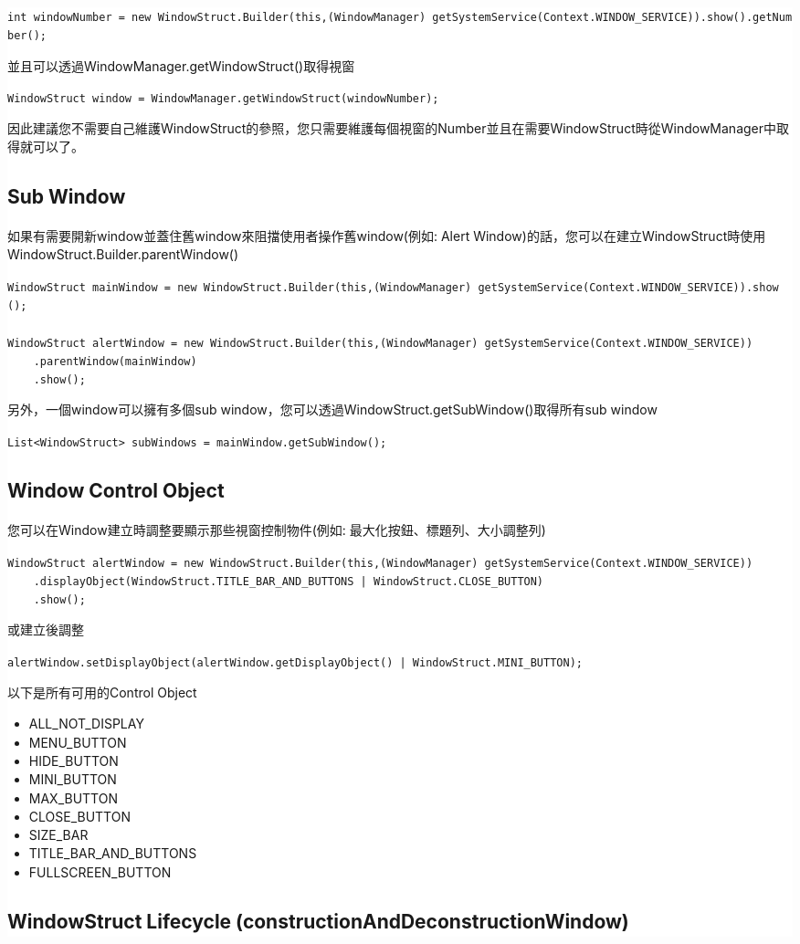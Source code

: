 ```
int windowNumber = new WindowStruct.Builder(this,(WindowManager) getSystemService(Context.WINDOW_SERVICE)).show().getNumber();
```
並且可以透過WindowManager.getWindowStruct()取得視窗
```
WindowStruct window = WindowManager.getWindowStruct(windowNumber);
```
因此建議您不需要自己維護WindowStruct的參照，您只需要維護每個視窗的Number並且在需要WindowStruct時從WindowManager中取得就可以了。

## Sub Window
如果有需要開新window並蓋住舊window來阻擋使用者操作舊window(例如: Alert Window)的話，您可以在建立WindowStruct時使用WindowStruct.Builder.parentWindow()
```
WindowStruct mainWindow = new WindowStruct.Builder(this,(WindowManager) getSystemService(Context.WINDOW_SERVICE)).show();

WindowStruct alertWindow = new WindowStruct.Builder(this,(WindowManager) getSystemService(Context.WINDOW_SERVICE))
    .parentWindow(mainWindow)
    .show();
```
另外，一個window可以擁有多個sub window，您可以透過WindowStruct.getSubWindow()取得所有sub window
```
List<WindowStruct> subWindows = mainWindow.getSubWindow();
```

## Window Control Object
您可以在Window建立時調整要顯示那些視窗控制物件(例如: 最大化按鈕、標題列、大小調整列)
```
WindowStruct alertWindow = new WindowStruct.Builder(this,(WindowManager) getSystemService(Context.WINDOW_SERVICE))
    .displayObject(WindowStruct.TITLE_BAR_AND_BUTTONS | WindowStruct.CLOSE_BUTTON)
    .show();
```
或建立後調整
```
alertWindow.setDisplayObject(alertWindow.getDisplayObject() | WindowStruct.MINI_BUTTON);
```
以下是所有可用的Control Object
- ALL_NOT_DISPLAY
- MENU_BUTTON
- HIDE_BUTTON
- MINI_BUTTON
- MAX_BUTTON
- CLOSE_BUTTON
- SIZE_BAR
- TITLE_BAR_AND_BUTTONS
- FULLSCREEN_BUTTON

## WindowStruct Lifecycle (constructionAndDeconstructionWindow)